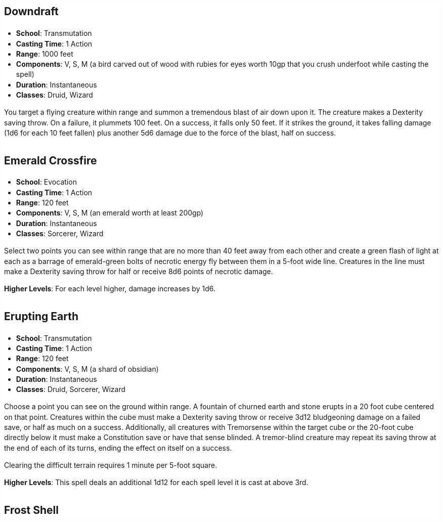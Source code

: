 ## Downdraft

- **School**: Transmutation
- **Casting Time**: 1 Action
- **Range**: 1000 feet
- **Components**: V, S, M (a bird carved out of wood with rubies for eyes worth 10gp that you crush underfoot while casting the spell)
- **Duration**: Instantaneous
- **Classes**: Druid, Wizard

You target a flying creature within range and summon a tremendous blast of air down upon it.  The creature makes a Dexterity saving throw.  On a failure, it plummets 100 feet.  On a success, it falls only 50 feet.  If it strikes the ground, it takes falling damage (1d6 for each 10 feet fallen) plus another 5d6 damage due to the force of the blast, half on success.

## Emerald Crossfire

- **School**: Evocation
- **Casting Time**: 1 Action
- **Range**: 120 feet
- **Components**: V, S, M (an emerald worth at least 200gp)
- **Duration**: Instantaneous
- **Classes**: Sorcerer, Wizard

Select two points you can see within range that are no more than 40 feet away from each other and create a green flash of light at each as a barrage of emerald-green bolts of necrotic energy fly between them in a 5-foot wide line.  Creatures in the line must make a Dexterity saving throw for half or receive 8d6 points of necrotic damage.

**Higher Levels**: For each level higher, damage increases by 1d6.

## Erupting Earth

- **School**: Transmutation
- **Casting Time**: 1 Action
- **Range**: 120 feet
- **Components**: V, S, M (a shard of obsidian)
- **Duration**: Instantaneous
- **Classes**: Druid, Sorcerer, Wizard

Choose a point you can see on the ground within range.  A fountain of churned earth and stone erupts in a 20 foot cube centered on that point.  Creatures within the cube must make a Dexterity saving throw or receive 3d12 bludgeoning damage on a failed save, or half as much on a success.  Additionally, all creatures with Tremorsense within the target cube or the 20-foot cube directly below it must make a Constitution save or have that sense blinded.  A tremor-blind creature may repeat its saving throw at the end of each of its turns, ending the effect on itself on a success.

Clearing the difficult terrain requires 1 minute per 5-foot square.

**Higher Levels**: This spell deals an additional 1d12 for each spell level it is cast at above 3rd.

## Frost Shell
